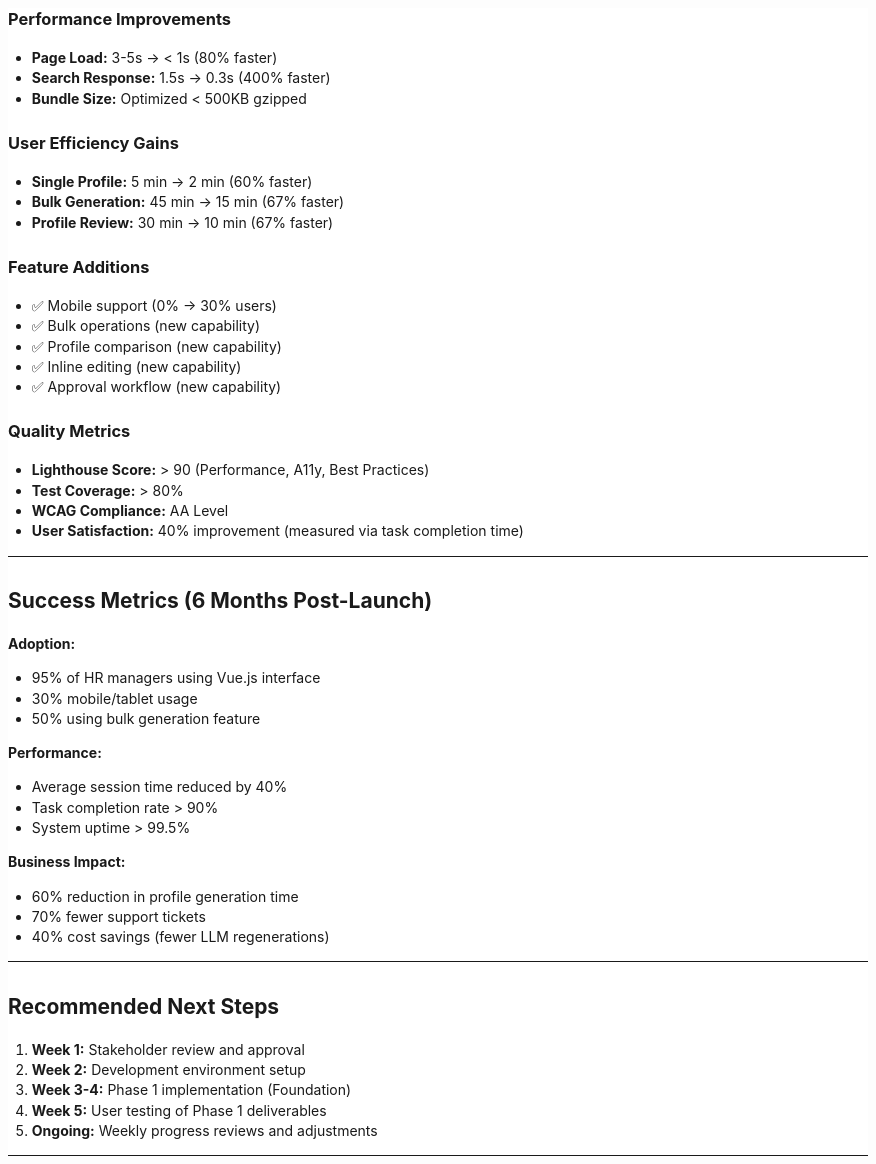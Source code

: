 ### Performance Improvements
- **Page Load:** 3-5s → < 1s (80% faster)
- **Search Response:** 1.5s → 0.3s (400% faster)
- **Bundle Size:** Optimized < 500KB gzipped

### User Efficiency Gains
- **Single Profile:** 5 min → 2 min (60% faster)
- **Bulk Generation:** 45 min → 15 min (67% faster)
- **Profile Review:** 30 min → 10 min (67% faster)

### Feature Additions
- ✅ Mobile support (0% → 30% users)
- ✅ Bulk operations (new capability)
- ✅ Profile comparison (new capability)
- ✅ Inline editing (new capability)
- ✅ Approval workflow (new capability)

### Quality Metrics
- **Lighthouse Score:** > 90 (Performance, A11y, Best Practices)
- **Test Coverage:** > 80%
- **WCAG Compliance:** AA Level
- **User Satisfaction:** 40% improvement (measured via task completion time)

---

## Success Metrics (6 Months Post-Launch)

**Adoption:**
- 95% of HR managers using Vue.js interface
- 30% mobile/tablet usage
- 50% using bulk generation feature

**Performance:**
- Average session time reduced by 40%
- Task completion rate > 90%
- System uptime > 99.5%

**Business Impact:**
- 60% reduction in profile generation time
- 70% fewer support tickets
- 40% cost savings (fewer LLM regenerations)

---

## Recommended Next Steps

1. **Week 1:** Stakeholder review and approval
2. **Week 2:** Development environment setup
3. **Week 3-4:** Phase 1 implementation (Foundation)
4. **Week 5:** User testing of Phase 1 deliverables
5. **Ongoing:** Weekly progress reviews and adjustments

---
